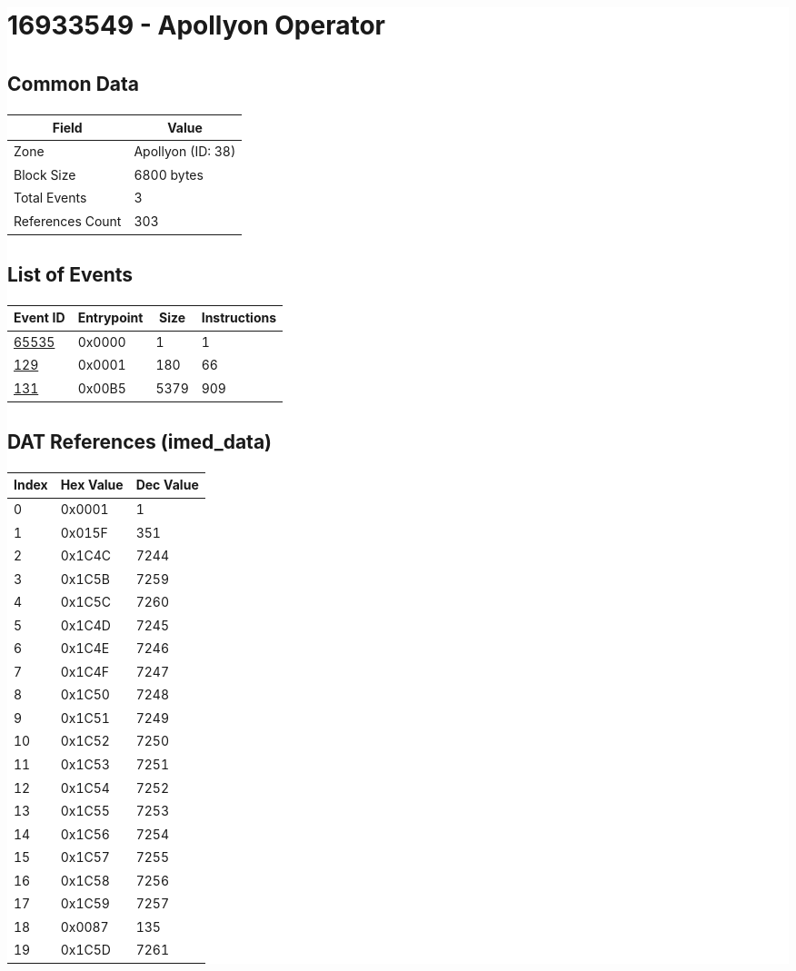 # 16933549 - Apollyon Operator

## Common Data

| Field            | Value             |
|------------------|-------------------|
| Zone             | Apollyon (ID: 38) |
| Block Size       | 6800 bytes        |
| Total Events     | 3                 |
| References Count | 303               |

## List of Events

| Event ID              | Entrypoint   |   Size |   Instructions |
|-----------------------|--------------|--------|----------------|
| [65535](#event-65535) | 0x0000       |      1 |              1 |
| [129](#event-129)     | 0x0001       |    180 |             66 |
| [131](#event-131)     | 0x00B5       |   5379 |            909 |

## DAT References (imed_data)

|   Index | Hex Value   |   Dec Value |
|---------|-------------|-------------|
|       0 | 0x0001      |           1 |
|       1 | 0x015F      |         351 |
|       2 | 0x1C4C      |        7244 |
|       3 | 0x1C5B      |        7259 |
|       4 | 0x1C5C      |        7260 |
|       5 | 0x1C4D      |        7245 |
|       6 | 0x1C4E      |        7246 |
|       7 | 0x1C4F      |        7247 |
|       8 | 0x1C50      |        7248 |
|       9 | 0x1C51      |        7249 |
|      10 | 0x1C52      |        7250 |
|      11 | 0x1C53      |        7251 |
|      12 | 0x1C54      |        7252 |
|      13 | 0x1C55      |        7253 |
|      14 | 0x1C56      |        7254 |
|      15 | 0x1C57      |        7255 |
|      16 | 0x1C58      |        7256 |
|      17 | 0x1C59      |        7257 |
|      18 | 0x0087      |         135 |
|      19 | 0x1C5D      |        7261 |